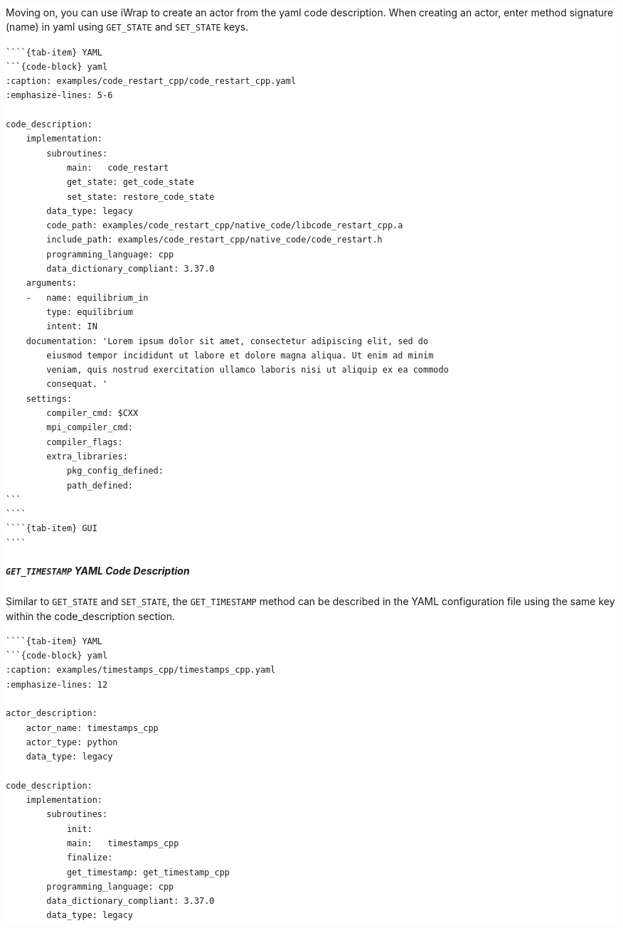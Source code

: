 Moving on, you can use iWrap to create an actor from the yaml code description. When creating an actor, enter method signature (name) in yaml using `GET_STATE` and `SET_STATE` keys.

`````{tab-set}
````{tab-item} YAML
```{code-block} yaml
:caption: examples/code_restart_cpp/code_restart_cpp.yaml
:emphasize-lines: 5-6

code_description:
    implementation:
        subroutines:
            main:   code_restart
            get_state: get_code_state
            set_state: restore_code_state
        data_type: legacy
        code_path: examples/code_restart_cpp/native_code/libcode_restart_cpp.a
        include_path: examples/code_restart_cpp/native_code/code_restart.h
        programming_language: cpp
        data_dictionary_compliant: 3.37.0
    arguments:
    -   name: equilibrium_in
        type: equilibrium
        intent: IN
    documentation: 'Lorem ipsum dolor sit amet, consectetur adipiscing elit, sed do
        eiusmod tempor incididunt ut labore et dolore magna aliqua. Ut enim ad minim
        veniam, quis nostrud exercitation ullamco laboris nisi ut aliquip ex ea commodo
        consequat. '
    settings:
        compiler_cmd: $CXX
        mpi_compiler_cmd:
        compiler_flags:
        extra_libraries:
            pkg_config_defined:
            path_defined:
```
````
````{tab-item} GUI
````
`````

##### `GET_TIMESTAMP` YAML Code Description

Similar to `GET_STATE` and `SET_STATE`, the `GET_TIMESTAMP` method can be described in the YAML configuration file using the same key within the code_description section.

`````{tab-set}
````{tab-item} YAML
```{code-block} yaml
:caption: examples/timestamps_cpp/timestamps_cpp.yaml
:emphasize-lines: 12

actor_description:
    actor_name: timestamps_cpp
    actor_type: python
    data_type: legacy

code_description:
    implementation:
        subroutines:
            init:
            main:   timestamps_cpp
            finalize:
            get_timestamp: get_timestamp_cpp
        programming_language: cpp
        data_dictionary_compliant: 3.37.0
        data_type: legacy
`````